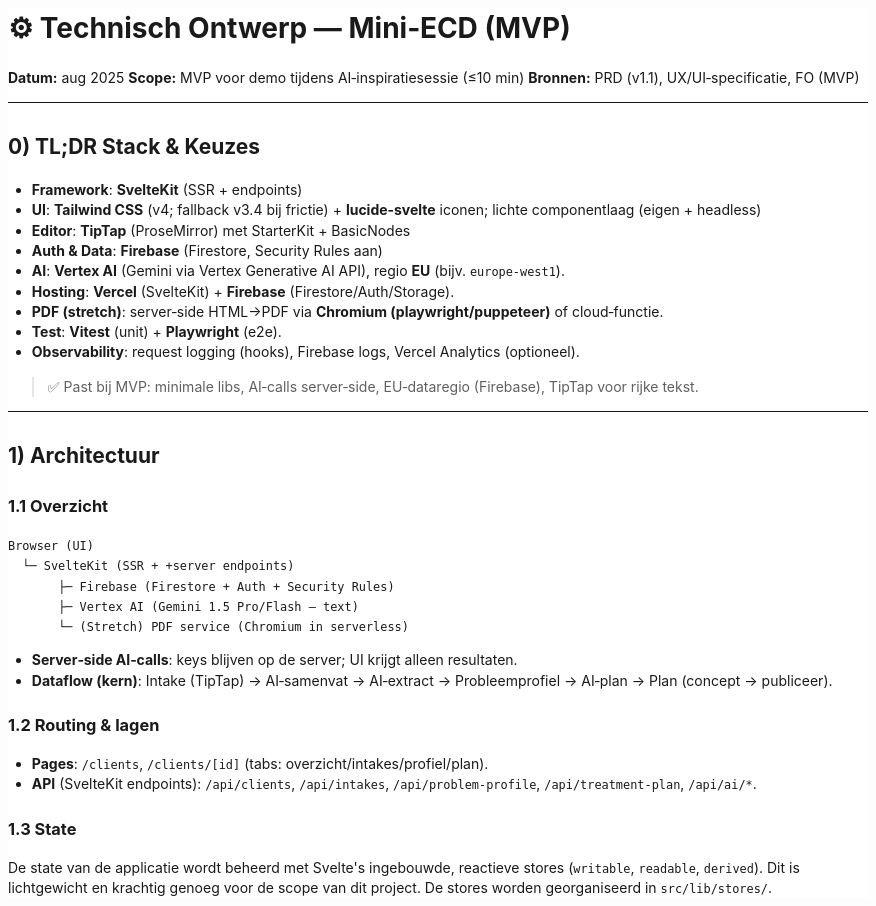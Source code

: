 # ⚙️ Technisch Ontwerp — Mini‑ECD (MVP)

**Datum:** aug 2025
**Scope:** MVP voor demo tijdens AI‑inspiratiesessie (≤10 min)
**Bronnen:** PRD (v1.1), UX/UI‑specificatie, FO (MVP)

---

## 0) TL;DR Stack & Keuzes

* **Framework**: **SvelteKit** (SSR + endpoints)
* **UI**: **Tailwind CSS** (v4; fallback v3.4 bij frictie) + **lucide‑svelte** iconen; lichte componentlaag (eigen + headless)
* **Editor**: **TipTap** (ProseMirror) met StarterKit + BasicNodes
* **Auth & Data**: **Firebase** (Firestore, Security Rules aan)
* **AI**: **Vertex AI** (Gemini via Vertex Generative AI API), regio **EU** (bijv. `europe-west1`).
* **Hosting**: **Vercel** (SvelteKit) + **Firebase** (Firestore/Auth/Storage).
* **PDF (stretch)**: server‑side HTML→PDF via **Chromium (playwright/puppeteer)** of cloud‑functie.
* **Test**: **Vitest** (unit) + **Playwright** (e2e).
* **Observability**: request logging (hooks), Firebase logs, Vercel Analytics (optioneel).

> ✅ Past bij MVP: minimale libs, AI‑calls server‑side, EU‑dataregio (Firebase), TipTap voor rijke tekst.

---

## 1) Architectuur

### 1.1 Overzicht

```
Browser (UI)
  └─ SvelteKit (SSR + +server endpoints)
       ├─ Firebase (Firestore + Auth + Security Rules)
       ├─ Vertex AI (Gemini 1.5 Pro/Flash – text)
       └─ (Stretch) PDF service (Chromium in serverless)
```

* **Server‑side AI‑calls**: keys blijven op de server; UI krijgt alleen resultaten.
* **Dataflow (kern)**: Intake (TipTap) → AI‑samenvat → AI‑extract → Probleemprofiel → AI‑plan → Plan (concept → publiceer).

### 1.2 Routing & lagen

* **Pages**: `/clients`, `/clients/[id]` (tabs: overzicht/intakes/profiel/plan).
* **API** (SvelteKit endpoints): `/api/clients`, `/api/intakes`, `/api/problem-profile`, `/api/treatment-plan`, `/api/ai/*`.

### 1.3 State

De state van de applicatie wordt beheerd met Svelte's ingebouwde, reactieve stores (`writable`, `readable`, `derived`). Dit is lichtgewicht en krachtig genoeg voor de scope van dit project. De stores worden georganiseerd in `src/lib/stores/`.

